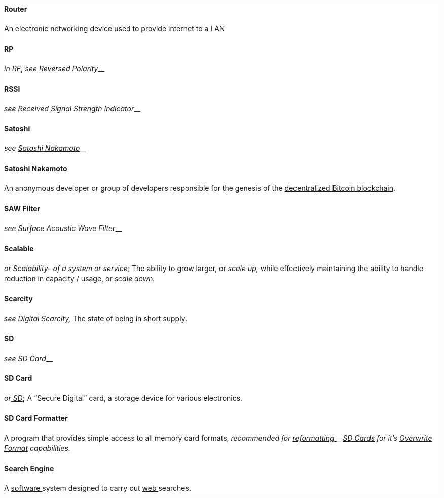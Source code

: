 #### **Router**

An electronic [networking ](helium-glossary.md#network)device used to provide [internet ](helium-glossary.md#internet)to a [LAN](helium-glossary.md#lan)

#### **RP**

_in_ [_RF_](helium-glossary.md#rf)**,** _see_[ _Reversed Polarity_](helium-glossary.md#reversed-polarity)__

#### **RSSI**

_see_ [_Received Signal Strength Indicator_](helium-glossary.md#received-signal-strength-indicator)__

#### **Satoshi**

_see_ [_Satoshi Nakamoto_](helium-glossary.md#satoshi-nakamoto)__

#### **Satoshi Nakamoto**

An anonymous developer or group of developers responsible for the genesis of the [decentralized ](helium-glossary.md#decentralized)[Bitcoin ](helium-glossary.md#bitcoin)[blockchain](helium-glossary.md#blockchain).

#### **SAW Filter**

_see_ [_Surface Acoustic Wave Filter_](helium-glossary.md#surface-acoustic-wave-filter)__

#### **Scalable**

_or Scalability- of a system or service;_ The ability to grow larger, or _scale up,_ while effectively maintaining the ability to handle reduction in capacity / usage, or _scale down._

#### **Scarcity**

_see_ [_Digital Scarcity_](helium-glossary.md#digital-scarcity)_,_ The state of being in short supply.

#### **SD**

_see_[ _SD Card_](helium-glossary.md#sd-card)__

#### **SD Card**

_or_[ _SD_](helium-glossary.md#sd)**;** A “Secure Digital” card, a storage device for various electronics.

#### **SD Card Formatter**

A program that provides simple access to all memory card formats, _recommended for_ [_reformatting_ ](helium-glossary.md#reformat)__[_SD Cards_](helium-glossary.md#sd-card) _for it’s_ [_Overwrite Format_](helium-glossary.md#overwrite-format) _capabilities._

#### **Search Engine**

A [software ](helium-glossary.md#software)system designed to carry out [web ](helium-glossary.md#web)searches.
